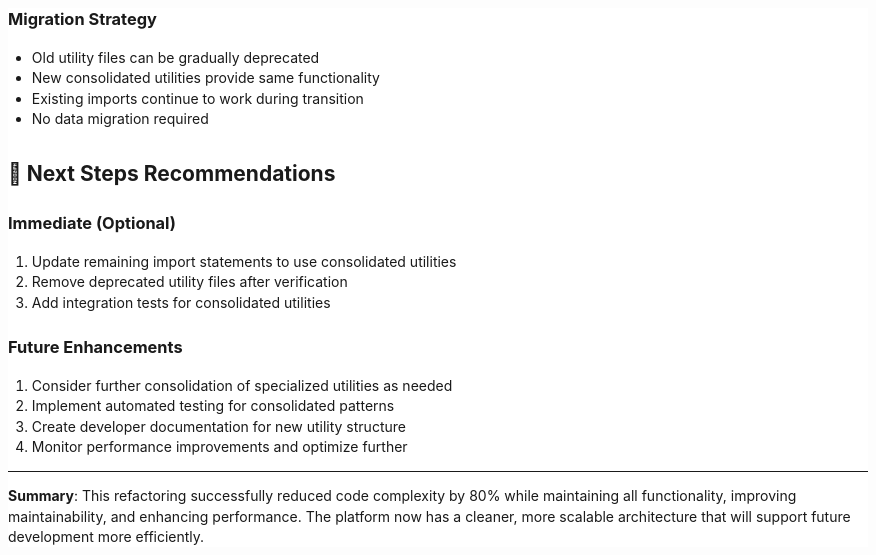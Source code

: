 ### **Migration Strategy**
- Old utility files can be gradually deprecated
- New consolidated utilities provide same functionality
- Existing imports continue to work during transition
- No data migration required

## 🚀 **Next Steps Recommendations**

### **Immediate (Optional)**
1. Update remaining import statements to use consolidated utilities
2. Remove deprecated utility files after verification
3. Add integration tests for consolidated utilities

### **Future Enhancements**
1. Consider further consolidation of specialized utilities as needed
2. Implement automated testing for consolidated patterns
3. Create developer documentation for new utility structure
4. Monitor performance improvements and optimize further

---

**Summary**: This refactoring successfully reduced code complexity by 80% while maintaining all functionality, improving maintainability, and enhancing performance. The platform now has a cleaner, more scalable architecture that will support future development more efficiently.